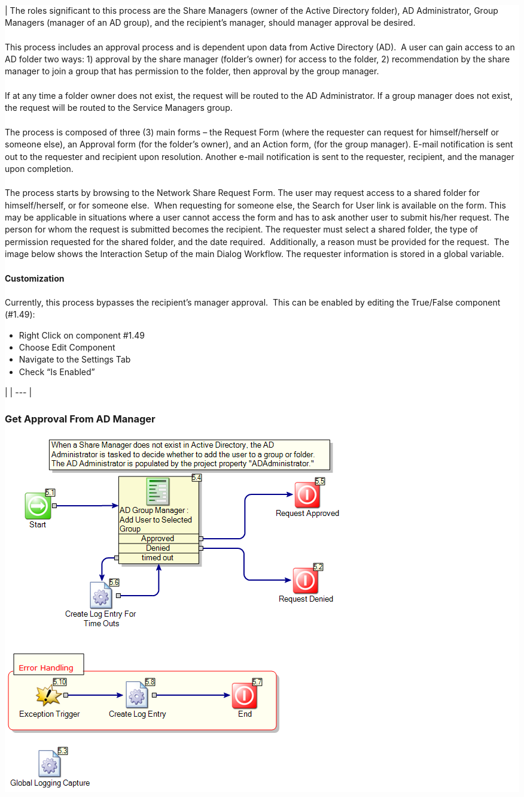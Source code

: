 | The roles significant to this process are the Share Managers (owner of the Active Directory folder), AD Administrator, Group Managers (manager of an AD group), and the recipient’s manager, should manager approval be desired.<br>
			<br>This process includes an approval process and is dependent upon data from Active Directory (AD).  A user can gain access to an AD folder two ways: 1) approval by the share manager (folder’s owner) for access to the folder, 2) recommendation by the share manager to join a group that has permission to the folder, then approval by the group manager.<br>
			<br>If at any time a folder owner does not exist, the request will be routed to the AD Administrator. If a group manager does not exist, the request will be routed to the Service Managers group.<br>
			<br>The process is composed of three (3) main forms – the Request Form (where the requester can request for himself/herself or someone else), an Approval form (for the folder’s owner), and an Action form, (for the group manager). E-mail notification is sent out to the requester and recipient upon resolution. Another e-mail notification is sent to the requester, recipient, and the manager upon completion.<br>
			<br>The process starts by browsing to the Network Share Request Form. The user may request access to a shared folder for himself/herself, or for someone else.  When requesting for someone else, the Search for User link is available on the form. This may be applicable in situations where a user cannot access the form and has to ask another user to submit his/her request. The person for whom the request is submitted becomes the recipient. The requester must select a shared folder, the type of permission requested for the shared folder, and the date required.  Additionally, a reason must be provided for the request.  The image below shows the Interaction Setup of the main Dialog Workflow. The requester information is stored in a global variable.<br>
			<br>**Customization**<br>
			<br>Currently, this process bypasses the recipient’s manager approval.  This can be enabled by editing the True/False component (#1.49):<br>
			<ul>				<li>Right Click on component #1.49</li>				<li>Choose Edit Component</li>				<li>Navigate to the Settings Tab</li>				<li>Check “Is Enabled”</li>			</ul> |
| --- |

### Get Approval From AD Manager
  
![Get Approval From AD Manager](images\RequestAccessToNetworkShare_GetApprovalFromADManager.model_.png)

